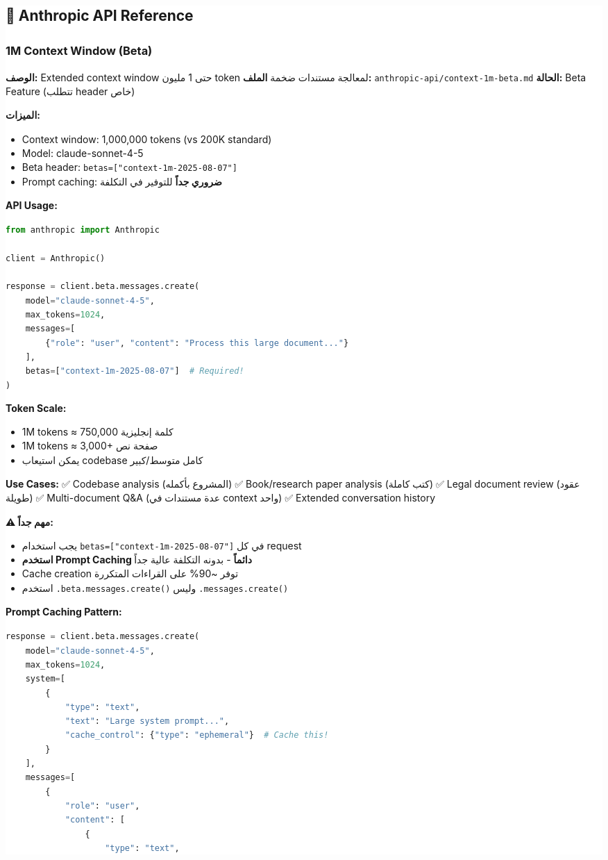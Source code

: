 ## 🤖 **Anthropic API Reference**

### 1M Context Window (Beta)
**الوصف:** Extended context window حتى 1 مليون token لمعالجة مستندات ضخمة
**الملف:** `anthropic-api/context-1m-beta.md`
**الحالة:** Beta Feature (تتطلب header خاص)

**الميزات:**
- Context window: 1,000,000 tokens (vs 200K standard)
- Model: claude-sonnet-4-5
- Beta header: `betas=["context-1m-2025-08-07"]`
- Prompt caching: **ضروري جداً** للتوفير في التكلفة

**API Usage:**
```python
from anthropic import Anthropic

client = Anthropic()

response = client.beta.messages.create(
    model="claude-sonnet-4-5",
    max_tokens=1024,
    messages=[
        {"role": "user", "content": "Process this large document..."}
    ],
    betas=["context-1m-2025-08-07"]  # Required!
)
```

**Token Scale:**
- 1M tokens ≈ 750,000 كلمة إنجليزية
- 1M tokens ≈ 3,000+ صفحة نص
- يمكن استيعاب codebase كامل متوسط/كبير

**Use Cases:**
✅ Codebase analysis (المشروع بأكمله)
✅ Book/research paper analysis (كتب كاملة)
✅ Legal document review (عقود طويلة)
✅ Multi-document Q&A (عدة مستندات في context واحد)
✅ Extended conversation history

**⚠️ مهم جداً:**
- يجب استخدام `betas=["context-1m-2025-08-07"]` في كل request
- **استخدم Prompt Caching دائماً** - بدونه التكلفة عالية جداً
- Cache creation توفر ~90% على القراءات المتكررة
- استخدم `.beta.messages.create()` وليس `.messages.create()`

**Prompt Caching Pattern:**
```python
response = client.beta.messages.create(
    model="claude-sonnet-4-5",
    max_tokens=1024,
    system=[
        {
            "type": "text",
            "text": "Large system prompt...",
            "cache_control": {"type": "ephemeral"}  # Cache this!
        }
    ],
    messages=[
        {
            "role": "user",
            "content": [
                {
                    "type": "text",
```